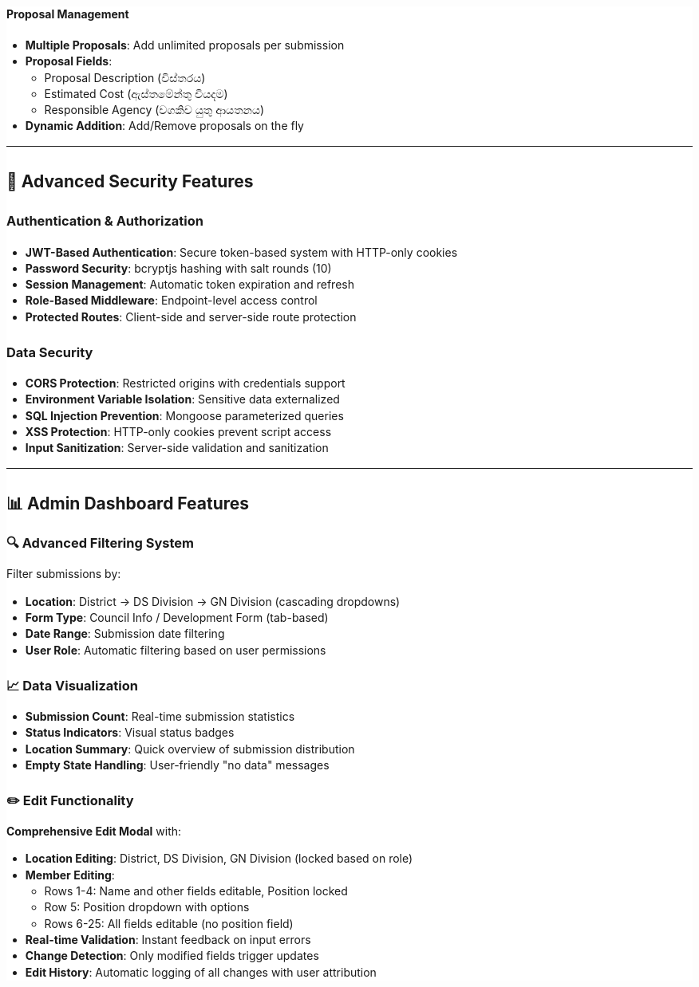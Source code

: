 #### **Proposal Management**
- **Multiple Proposals**: Add unlimited proposals per submission
- **Proposal Fields**:
  - Proposal Description (විස්තරය)
  - Estimated Cost (ඇස්තමේන්තු වියදම)
  - Responsible Agency (වගකිව යුතු ආයතනය)
- **Dynamic Addition**: Add/Remove proposals on the fly

---

## 🔐 Advanced Security Features

### Authentication & Authorization
- **JWT-Based Authentication**: Secure token-based system with HTTP-only cookies
- **Password Security**: bcryptjs hashing with salt rounds (10)
- **Session Management**: Automatic token expiration and refresh
- **Role-Based Middleware**: Endpoint-level access control
- **Protected Routes**: Client-side and server-side route protection

### Data Security
- **CORS Protection**: Restricted origins with credentials support
- **Environment Variable Isolation**: Sensitive data externalized
- **SQL Injection Prevention**: Mongoose parameterized queries
- **XSS Protection**: HTTP-only cookies prevent script access
- **Input Sanitization**: Server-side validation and sanitization

---

## 📊 Admin Dashboard Features

### 🔍 Advanced Filtering System
Filter submissions by:
- **Location**: District → DS Division → GN Division (cascading dropdowns)
- **Form Type**: Council Info / Development Form (tab-based)
- **Date Range**: Submission date filtering
- **User Role**: Automatic filtering based on user permissions

### 📈 Data Visualization
- **Submission Count**: Real-time submission statistics
- **Status Indicators**: Visual status badges
- **Location Summary**: Quick overview of submission distribution
- **Empty State Handling**: User-friendly "no data" messages

### ✏️ Edit Functionality
**Comprehensive Edit Modal** with:
- **Location Editing**: District, DS Division, GN Division (locked based on role)
- **Member Editing**: 
  - Rows 1-4: Name and other fields editable, Position locked
  - Row 5: Position dropdown with options
  - Rows 6-25: All fields editable (no position field)
- **Real-time Validation**: Instant feedback on input errors
- **Change Detection**: Only modified fields trigger updates
- **Edit History**: Automatic logging of all changes with user attribution
